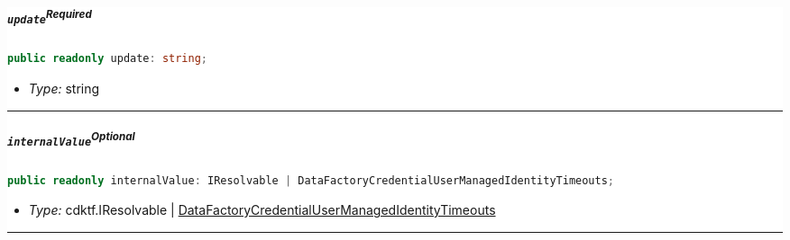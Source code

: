 ##### `update`<sup>Required</sup> <a name="update" id="@cdktf/provider-azurerm.dataFactoryCredentialUserManagedIdentity.DataFactoryCredentialUserManagedIdentityTimeoutsOutputReference.property.update"></a>

```typescript
public readonly update: string;
```

- *Type:* string

---

##### `internalValue`<sup>Optional</sup> <a name="internalValue" id="@cdktf/provider-azurerm.dataFactoryCredentialUserManagedIdentity.DataFactoryCredentialUserManagedIdentityTimeoutsOutputReference.property.internalValue"></a>

```typescript
public readonly internalValue: IResolvable | DataFactoryCredentialUserManagedIdentityTimeouts;
```

- *Type:* cdktf.IResolvable | <a href="#@cdktf/provider-azurerm.dataFactoryCredentialUserManagedIdentity.DataFactoryCredentialUserManagedIdentityTimeouts">DataFactoryCredentialUserManagedIdentityTimeouts</a>

---




